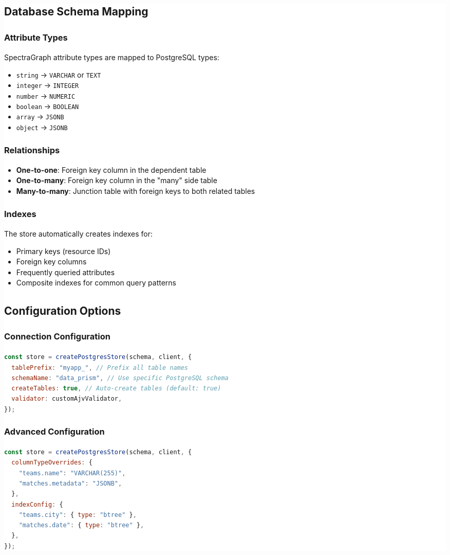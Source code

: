 ```javascript
```

## Database Schema Mapping

### Attribute Types

SpectraGraph attribute types are mapped to PostgreSQL types:

- `string` → `VARCHAR` or `TEXT`
- `integer` → `INTEGER`
- `number` → `NUMERIC`
- `boolean` → `BOOLEAN`
- `array` → `JSONB`
- `object` → `JSONB`

### Relationships

- **One-to-one**: Foreign key column in the dependent table
- **One-to-many**: Foreign key column in the "many" side table
- **Many-to-many**: Junction table with foreign keys to both related tables

### Indexes

The store automatically creates indexes for:

- Primary keys (resource IDs)
- Foreign key columns
- Frequently queried attributes
- Composite indexes for common query patterns

## Configuration Options

### Connection Configuration

```javascript
const store = createPostgresStore(schema, client, {
  tablePrefix: "myapp_", // Prefix all table names
  schemaName: "data_prism", // Use specific PostgreSQL schema
  createTables: true, // Auto-create tables (default: true)
  validator: customAjvValidator,
});
```

### Advanced Configuration

```javascript
const store = createPostgresStore(schema, client, {
  columnTypeOverrides: {
    "teams.name": "VARCHAR(255)",
    "matches.metadata": "JSONB",
  },
  indexConfig: {
    "teams.city": { type: "btree" },
    "matches.date": { type: "btree" },
  },
});
```

